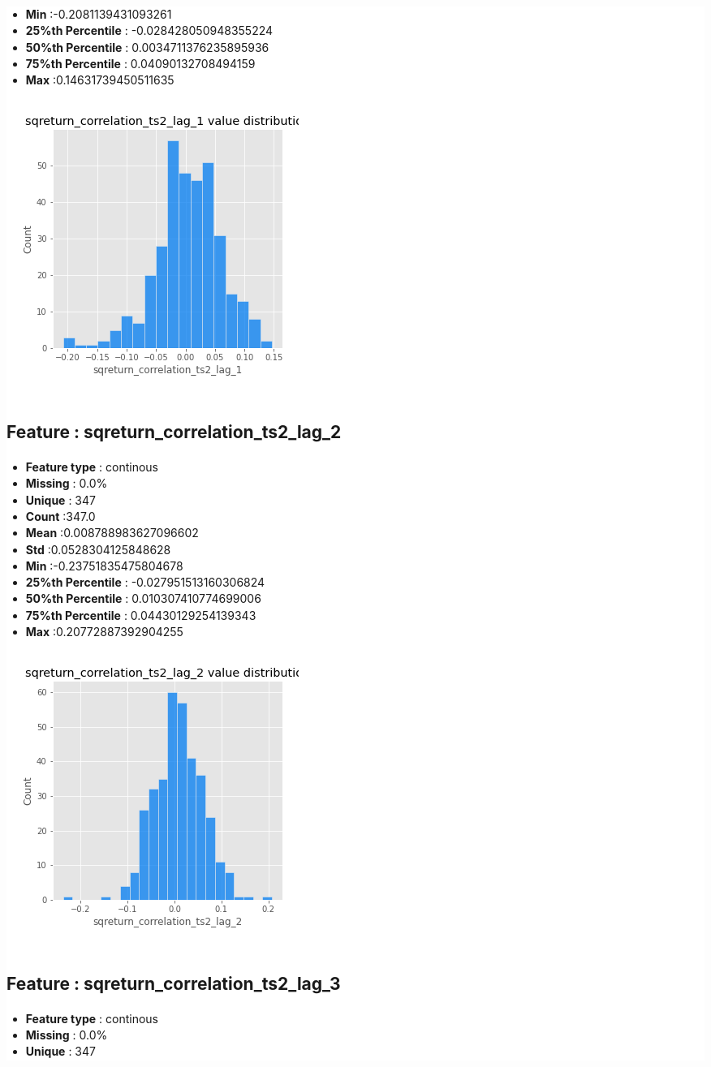- **Min** :-0.2081139431093261
- **25%th Percentile** : -0.028428050948355224
- **50%th Percentile** : 0.0034711376235895936
- **75%th Percentile** : 0.04090132708494159
- **Max** :0.14631739450511635

![](sqreturn_correlation_ts2_lag_1.png)
## Feature : sqreturn_correlation_ts2_lag_2
- **Feature type** : continous
- **Missing** : 0.0%
- **Unique** : 347
- **Count** :347.0
- **Mean** :0.008788983627096602
- **Std** :0.0528304125848628
- **Min** :-0.23751835475804678
- **25%th Percentile** : -0.027951513160306824
- **50%th Percentile** : 0.010307410774699006
- **75%th Percentile** : 0.04430129254139343
- **Max** :0.20772887392904255

![](sqreturn_correlation_ts2_lag_2.png)
## Feature : sqreturn_correlation_ts2_lag_3
- **Feature type** : continous
- **Missing** : 0.0%
- **Unique** : 347